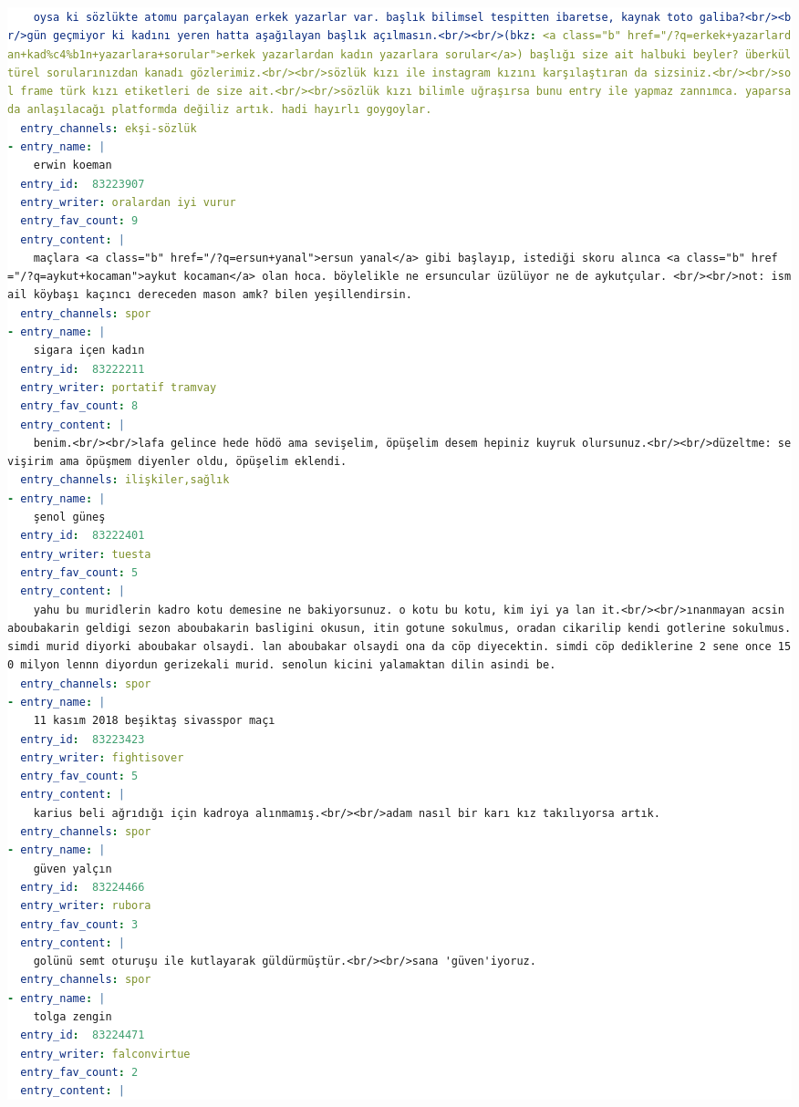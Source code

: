 ```yaml
    oysa ki sözlükte atomu parçalayan erkek yazarlar var. başlık bilimsel tespitten ibaretse, kaynak toto galiba?<br/><br/>gün geçmiyor ki kadını yeren hatta aşağılayan başlık açılmasın.<br/><br/>(bkz: <a class="b" href="/?q=erkek+yazarlardan+kad%c4%b1n+yazarlara+sorular">erkek yazarlardan kadın yazarlara sorular</a>) başlığı size ait halbuki beyler? überkültürel sorularınızdan kanadı gözlerimiz.<br/><br/>sözlük kızı ile instagram kızını karşılaştıran da sizsiniz.<br/><br/>sol frame türk kızı etiketleri de size ait.<br/><br/>sözlük kızı bilimle uğraşırsa bunu entry ile yapmaz zannımca. yaparsa da anlaşılacağı platformda değiliz artık. hadi hayırlı goygoylar.
  entry_channels: ekşi-sözlük
- entry_name: |
    erwin koeman
  entry_id:  83223907
  entry_writer: oralardan iyi vurur
  entry_fav_count: 9
  entry_content: |
    maçlara <a class="b" href="/?q=ersun+yanal">ersun yanal</a> gibi başlayıp, istediği skoru alınca <a class="b" href="/?q=aykut+kocaman">aykut kocaman</a> olan hoca. böylelikle ne ersuncular üzülüyor ne de aykutçular. <br/><br/>not: ismail köybaşı kaçıncı dereceden mason amk? bilen yeşillendirsin.
  entry_channels: spor
- entry_name: |
    sigara içen kadın
  entry_id:  83222211
  entry_writer: portatif tramvay
  entry_fav_count: 8
  entry_content: |
    benim.<br/><br/>lafa gelince hede hödö ama sevişelim, öpüşelim desem hepiniz kuyruk olursunuz.<br/><br/>düzeltme: sevişirim ama öpüşmem diyenler oldu, öpüşelim eklendi.
  entry_channels: ilişkiler,sağlık
- entry_name: |
    şenol güneş
  entry_id:  83222401
  entry_writer: tuesta
  entry_fav_count: 5
  entry_content: |
    yahu bu muridlerin kadro kotu demesine ne bakiyorsunuz. o kotu bu kotu, kim iyi ya lan it.<br/><br/>ınanmayan acsin aboubakarin geldigi sezon aboubakarin basligini okusun, itin gotune sokulmus, oradan cikarilip kendi gotlerine sokulmus. simdi murid diyorki aboubakar olsaydi. lan aboubakar olsaydi ona da cöp diyecektin. simdi cöp dediklerine 2 sene once 150 milyon lennn diyordun gerizekali murid. senolun kicini yalamaktan dilin asindi be.
  entry_channels: spor
- entry_name: |
    11 kasım 2018 beşiktaş sivasspor maçı
  entry_id:  83223423
  entry_writer: fightisover
  entry_fav_count: 5
  entry_content: |
    karius beli ağrıdığı için kadroya alınmamış.<br/><br/>adam nasıl bir karı kız takılıyorsa artık.
  entry_channels: spor
- entry_name: |
    güven yalçın
  entry_id:  83224466
  entry_writer: rubora
  entry_fav_count: 3
  entry_content: |
    golünü semt oturuşu ile kutlayarak güldürmüştür.<br/><br/>sana 'güven'iyoruz.
  entry_channels: spor
- entry_name: |
    tolga zengin
  entry_id:  83224471
  entry_writer: falconvirtue
  entry_fav_count: 2
  entry_content: |
```